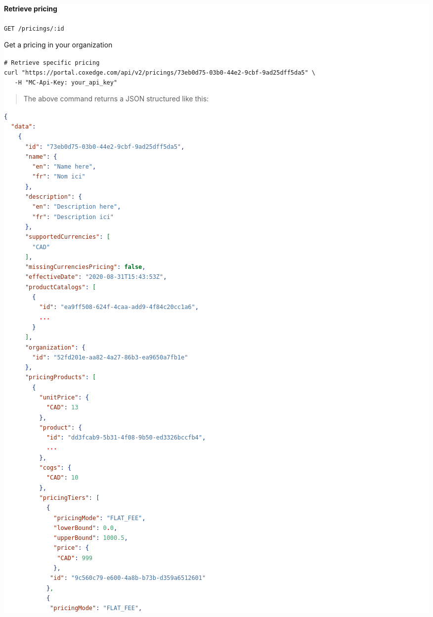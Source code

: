 

#### Retrieve pricing

`GET /pricings/:id`

Get a pricing in your organization

```shell
# Retrieve specific pricing
curl "https://portal.coxedge.com/api/v2/pricings/73eb0d75-03b0-44e2-9cbf-9ad25dff5da5" \
   -H "MC-Api-Key: your_api_key"
```

> The above command returns a JSON structured like this:

```json
{
  "data":
    {
      "id": "73eb0d75-03b0-44e2-9cbf-9ad25dff5da5",
      "name": {
        "en": "Name here",
        "fr": "Nom ici"
      },
      "description": {
        "en": "Description here",
        "fr": "Description ici"
      },
      "supportedCurrencies": [
        "CAD"
      ],
      "missingCurrenciesPricing": false,
      "effectiveDate": "2020-08-31T15:43:53Z",
      "productCatalogs": [
        {
          "id": "ea9ff508-624f-4caa-add9-4f84c20cc1a6",
          ...
        }
      ],
      "organization": {
        "id": "52fd201e-aa82-4a27-86b3-ea9650a7fb1e"
      },
      "pricingProducts": [
        {
          "unitPrice": {
            "CAD": 13
          },
          "product": {
            "id": "dd3fcab9-5b31-4f08-9b50-ed3326bccfb4",
            ...
          },
          "cogs": {
            "CAD": 10
          },
          "pricingTiers": [
            {
              "pricingMode": "FLAT_FEE",
              "lowerBound": 0.0,
              "upperBound": 1000.5,
              "price": {
               "CAD": 999
              },
             "id": "9c560c79-e600-4a8b-b73b-d359a6512601"
            },
            {
             "pricingMode": "FLAT_FEE",
```